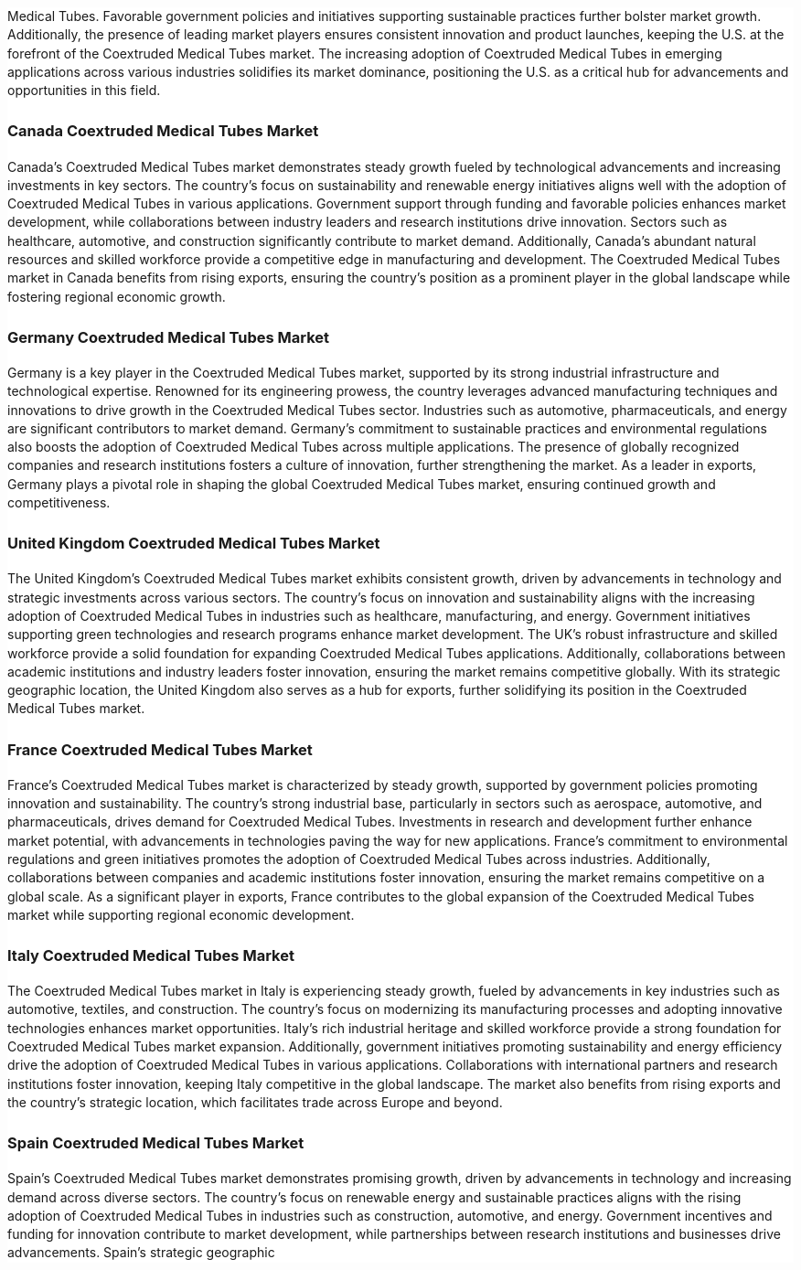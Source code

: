 Medical Tubes. Favorable government policies and initiatives supporting sustainable practices further bolster market growth. Additionally, the presence of leading market players ensures consistent innovation and product launches, keeping the U.S. at the forefront of the Coextruded Medical Tubes market. The increasing adoption of Coextruded Medical Tubes in emerging applications across various industries solidifies its market dominance, positioning the U.S. as a critical hub for advancements and opportunities in this field.</p><h3>Canada Coextruded Medical Tubes Market</h3><p>Canada&rsquo;s Coextruded Medical Tubes market demonstrates steady growth fueled by technological advancements and increasing investments in key sectors. The country&rsquo;s focus on sustainability and renewable energy initiatives aligns well with the adoption of Coextruded Medical Tubes in various applications. Government support through funding and favorable policies enhances market development, while collaborations between industry leaders and research institutions drive innovation. Sectors such as healthcare, automotive, and construction significantly contribute to market demand. Additionally, Canada&rsquo;s abundant natural resources and skilled workforce provide a competitive edge in manufacturing and development. The Coextruded Medical Tubes market in Canada benefits from rising exports, ensuring the country&rsquo;s position as a prominent player in the global landscape while fostering regional economic growth.</p><h3>Germany Coextruded Medical Tubes Market</h3><p>Germany is a key player in the Coextruded Medical Tubes market, supported by its strong industrial infrastructure and technological expertise. Renowned for its engineering prowess, the country leverages advanced manufacturing techniques and innovations to drive growth in the Coextruded Medical Tubes sector. Industries such as automotive, pharmaceuticals, and energy are significant contributors to market demand. Germany&rsquo;s commitment to sustainable practices and environmental regulations also boosts the adoption of Coextruded Medical Tubes across multiple applications. The presence of globally recognized companies and research institutions fosters a culture of innovation, further strengthening the market. As a leader in exports, Germany plays a pivotal role in shaping the global Coextruded Medical Tubes market, ensuring continued growth and competitiveness.</p><h3>United Kingdom Coextruded Medical Tubes Market</h3><p>The United Kingdom&rsquo;s Coextruded Medical Tubes market exhibits consistent growth, driven by advancements in technology and strategic investments across various sectors. The country&rsquo;s focus on innovation and sustainability aligns with the increasing adoption of Coextruded Medical Tubes in industries such as healthcare, manufacturing, and energy. Government initiatives supporting green technologies and research programs enhance market development. The UK&rsquo;s robust infrastructure and skilled workforce provide a solid foundation for expanding Coextruded Medical Tubes applications. Additionally, collaborations between academic institutions and industry leaders foster innovation, ensuring the market remains competitive globally. With its strategic geographic location, the United Kingdom also serves as a hub for exports, further solidifying its position in the Coextruded Medical Tubes market.</p><h3>France Coextruded Medical Tubes Market</h3><p>France&rsquo;s Coextruded Medical Tubes market is characterized by steady growth, supported by government policies promoting innovation and sustainability. The country&rsquo;s strong industrial base, particularly in sectors such as aerospace, automotive, and pharmaceuticals, drives demand for Coextruded Medical Tubes. Investments in research and development further enhance market potential, with advancements in technologies paving the way for new applications. France&rsquo;s commitment to environmental regulations and green initiatives promotes the adoption of Coextruded Medical Tubes across industries. Additionally, collaborations between companies and academic institutions foster innovation, ensuring the market remains competitive on a global scale. As a significant player in exports, France contributes to the global expansion of the Coextruded Medical Tubes market while supporting regional economic development.</p><h3>Italy Coextruded Medical Tubes Market</h3><p>The Coextruded Medical Tubes market in Italy is experiencing steady growth, fueled by advancements in key industries such as automotive, textiles, and construction. The country&rsquo;s focus on modernizing its manufacturing processes and adopting innovative technologies enhances market opportunities. Italy&rsquo;s rich industrial heritage and skilled workforce provide a strong foundation for Coextruded Medical Tubes market expansion. Additionally, government initiatives promoting sustainability and energy efficiency drive the adoption of Coextruded Medical Tubes in various applications. Collaborations with international partners and research institutions foster innovation, keeping Italy competitive in the global landscape. The market also benefits from rising exports and the country&rsquo;s strategic location, which facilitates trade across Europe and beyond.</p><h3>Spain Coextruded Medical Tubes Market</h3><p>Spain&rsquo;s Coextruded Medical Tubes market demonstrates promising growth, driven by advancements in technology and increasing demand across diverse sectors. The country&rsquo;s focus on renewable energy and sustainable practices aligns with the rising adoption of Coextruded Medical Tubes in industries such as construction, automotive, and energy. Government incentives and funding for innovation contribute to market development, while partnerships between research institutions and businesses drive advancements. Spain&rsquo;s strategic geographic